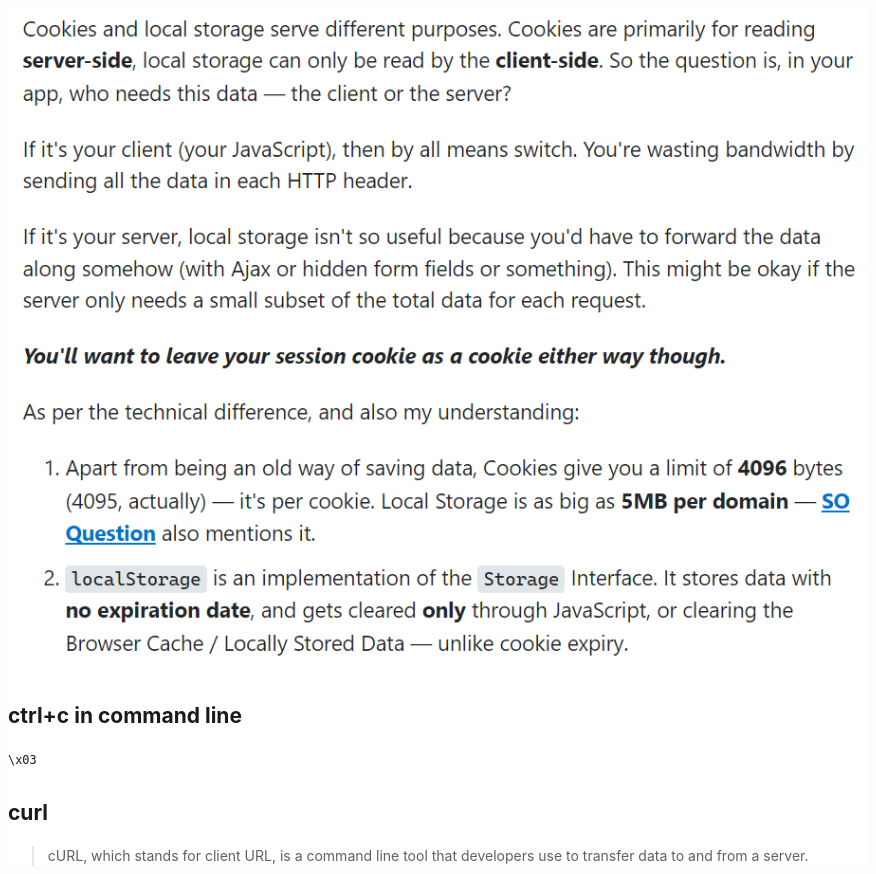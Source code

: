 ![cookie vs localstorage](assets/cookievslocalstorage.png)

## ctrl+c in command line
```
\x03
```

## curl
> cURL, which stands for client URL, is a command line tool that developers use to transfer data to and from a server. 
